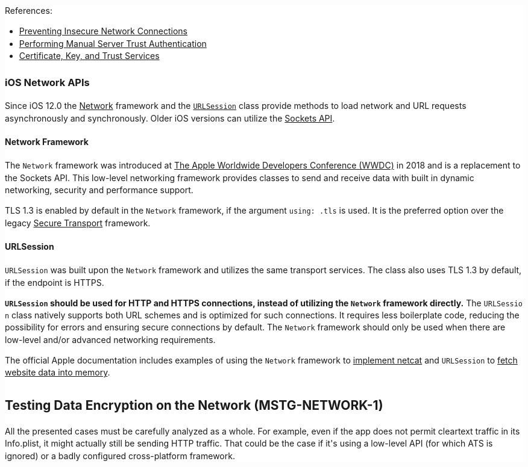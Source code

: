 References:

- [Preventing Insecure Network Connections](https://developer.apple.com/documentation/security/preventing_insecure_network_connections)
- [Performing Manual Server Trust Authentication](https://developer.apple.com/documentation/foundation/url_loading_system/handling_an_authentication_challenge/performing_manual_server_trust_authentication)
- [Certificate, Key, and Trust Services](https://developer.apple.com/documentation/security/certificate_key_and_trust_services)

### iOS Network APIs

Since iOS 12.0 the [Network](https://developer.apple.com/documentation/network) framework and the [`URLSession`](https://developer.apple.com/documentation/foundation/urlsession) class provide methods to load network and URL requests asynchronously and synchronously. Older iOS versions can utilize the [Sockets API](https://developer.apple.com/library/archive/documentation/NetworkingInternet/Conceptual/NetworkingTopics/Articles/UsingSocketsandSocketStreams.html).

#### Network Framework

The `Network` framework was introduced at [The Apple Worldwide Developers Conference (WWDC)](https://developer.apple.com/videos/play/wwdc2018/715 "Introducing Network.framework: A modern alternative to Sockets") in 2018 and is a replacement to the Sockets API. This low-level networking framework provides classes to send and receive data with built in dynamic networking, security and performance support.

TLS 1.3 is enabled by default in the `Network` framework, if the argument `using: .tls` is used. It is the preferred option over the legacy [Secure Transport](https://developer.apple.com/documentation/security/secure_transport "API Reference Secure Transport") framework.

#### URLSession

`URLSession` was built upon the `Network` framework and utilizes the same transport services. The class also uses TLS 1.3 by default, if the endpoint is HTTPS.

**`URLSession` should be used for HTTP and HTTPS connections, instead of utilizing the `Network` framework directly.** The `URLSession` class natively supports both URL schemes and is optimized for such connections. It requires less boilerplate code, reducing the possibility for errors and ensuring secure connections by default. The `Network` framework should only be used when there are low-level and/or advanced networking requirements.

The official Apple documentation includes examples of using the `Network` framework to [implement netcat](https://developer.apple.com/documentation/network/implementing_netcat_with_network_framework "Implementing netcat with Network Framework") and `URLSession` to [fetch website data into memory](https://developer.apple.com/documentation/foundation/url_loading_system/fetching_website_data_into_memory "Fetching Website Data into Memory").

## Testing Data Encryption on the Network (MSTG-NETWORK-1)

All the presented cases must be carefully analyzed as a whole. For example, even if the app does not permit cleartext traffic in its Info.plist, it might actually still be sending HTTP traffic. That could be the case if it's using a low-level API (for which ATS is ignored) or a badly configured cross-platform framework.
